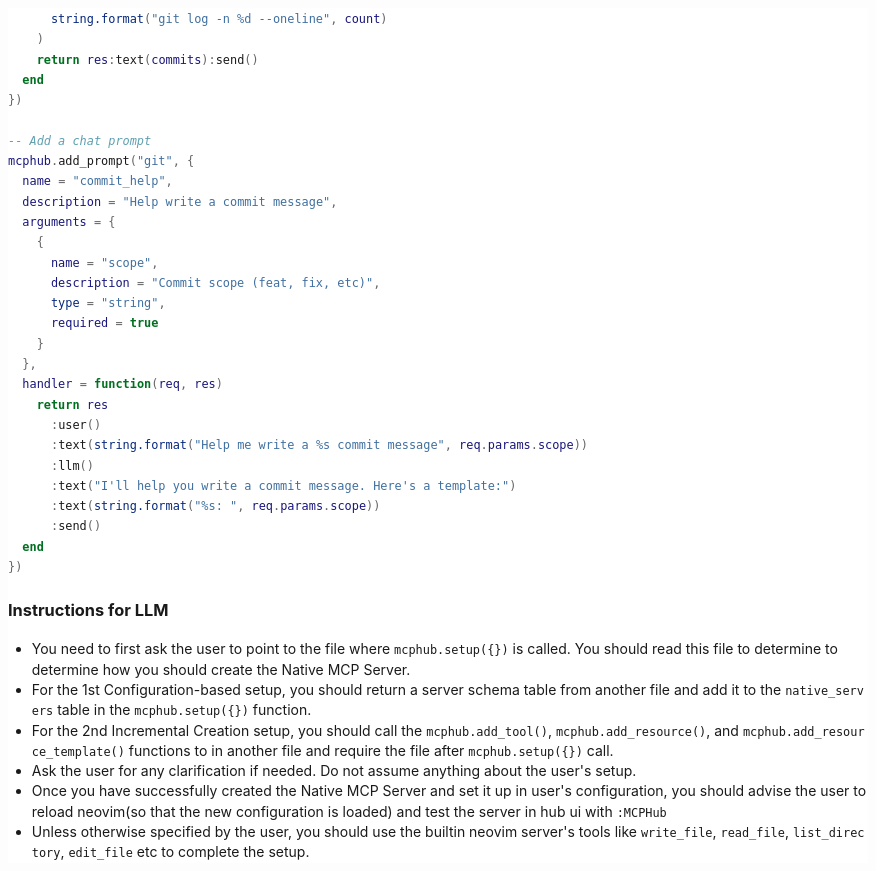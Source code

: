 ```lua
      string.format("git log -n %d --oneline", count)
    )
    return res:text(commits):send()
  end
})

-- Add a chat prompt
mcphub.add_prompt("git", {
  name = "commit_help",
  description = "Help write a commit message",
  arguments = {
    {
      name = "scope",
      description = "Commit scope (feat, fix, etc)",
      type = "string",
      required = true
    }
  },
  handler = function(req, res)
    return res
      :user()
      :text(string.format("Help me write a %s commit message", req.params.scope))
      :llm()
      :text("I'll help you write a commit message. Here's a template:")
      :text(string.format("%s: ", req.params.scope))
      :send()
  end
})
```

### Instructions for LLM

- You need to first ask the user to point to the file where `mcphub.setup({})` is called. You should read this file to determine to determine how you should create the Native MCP Server.
- For the 1st Configuration-based setup, you should return a server schema table from another file and add it to the `native_servers` table in the `mcphub.setup({})` function.
- For the 2nd Incremental Creation setup, you should call the `mcphub.add_tool()`, `mcphub.add_resource()`, and `mcphub.add_resource_template()` functions to in another file and require the file after `mcphub.setup({})` call.
- Ask the user for any clarification if needed. Do not assume anything about the user's setup.
- Once you have successfully created the Native MCP Server and set it up in user's configuration, you should advise the user to reload neovim(so that the new configuration is loaded) and test the server in hub ui with `:MCPHub`
- Unless otherwise specified by the user, you should use the builtin neovim server's tools like `write_file`, `read_file`, `list_directory`, `edit_file` etc to complete the setup.
